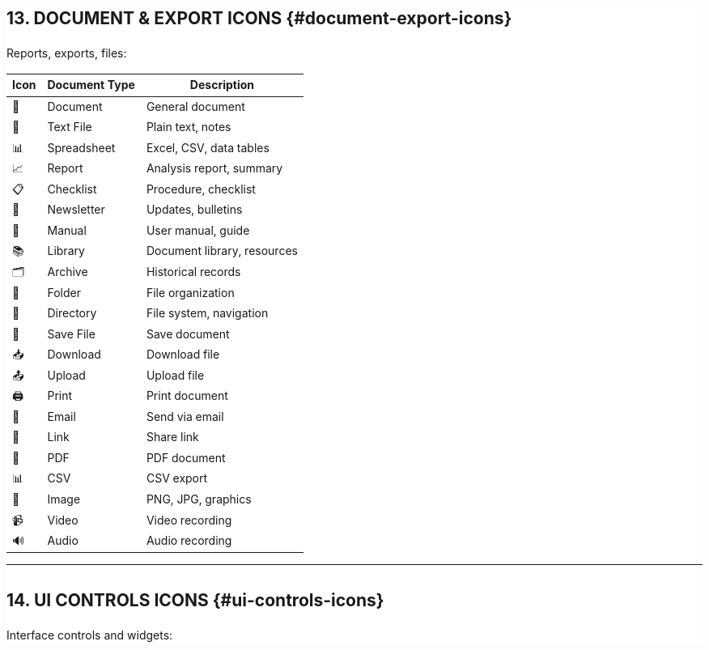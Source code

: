 
## 13. DOCUMENT & EXPORT ICONS {#document-export-icons}

Reports, exports, files:

| Icon | Document Type | Description |
|------|---------------|-------------|
| 📄 | Document | General document |
| 📃 | Text File | Plain text, notes |
| 📊 | Spreadsheet | Excel, CSV, data tables |
| 📈 | Report | Analysis report, summary |
| 📋 | Checklist | Procedure, checklist |
| 📰 | Newsletter | Updates, bulletins |
| 📓 | Manual | User manual, guide |
| 📚 | Library | Document library, resources |
| 🗂️ | Archive | Historical records |
| 📂 | Folder | File organization |
| 📁 | Directory | File system, navigation |
| 💾 | Save File | Save document |
| 📥 | Download | Download file |
| 📤 | Upload | Upload file |
| 🖨️ | Print | Print document |
| 📧 | Email | Send via email |
| 🔗 | Link | Share link |
| 📑 | PDF | PDF document |
| 📊 | CSV | CSV export |
| 🎨 | Image | PNG, JPG, graphics |
| 📹 | Video | Video recording |
| 🔊 | Audio | Audio recording |

---

## 14. UI CONTROLS ICONS {#ui-controls-icons}

Interface controls and widgets:
